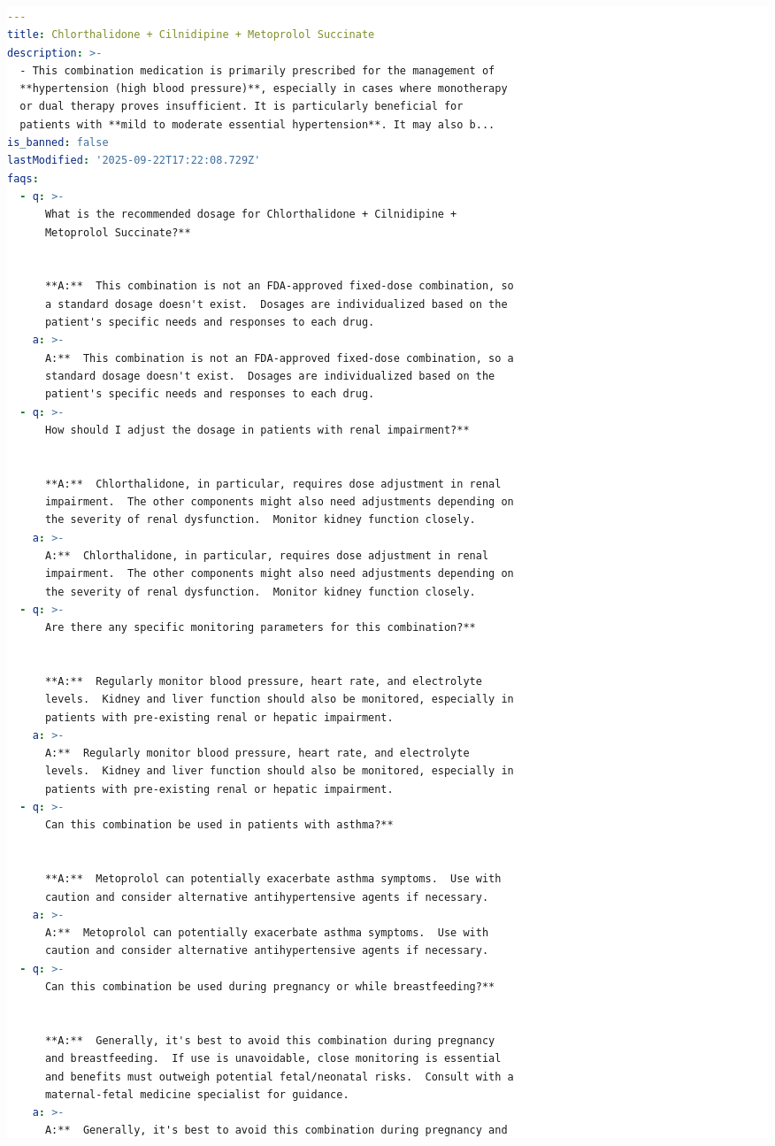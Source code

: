 ```yaml
---
title: Chlorthalidone + Cilnidipine + Metoprolol Succinate
description: >-
  - This combination medication is primarily prescribed for the management of
  **hypertension (high blood pressure)**, especially in cases where monotherapy
  or dual therapy proves insufficient. It is particularly beneficial for
  patients with **mild to moderate essential hypertension**. It may also b...
is_banned: false
lastModified: '2025-09-22T17:22:08.729Z'
faqs:
  - q: >-
      What is the recommended dosage for Chlorthalidone + Cilnidipine +
      Metoprolol Succinate?**


      **A:**  This combination is not an FDA-approved fixed-dose combination, so
      a standard dosage doesn't exist.  Dosages are individualized based on the
      patient's specific needs and responses to each drug.
    a: >-
      A:**  This combination is not an FDA-approved fixed-dose combination, so a
      standard dosage doesn't exist.  Dosages are individualized based on the
      patient's specific needs and responses to each drug.
  - q: >-
      How should I adjust the dosage in patients with renal impairment?**


      **A:**  Chlorthalidone, in particular, requires dose adjustment in renal
      impairment.  The other components might also need adjustments depending on
      the severity of renal dysfunction.  Monitor kidney function closely.
    a: >-
      A:**  Chlorthalidone, in particular, requires dose adjustment in renal
      impairment.  The other components might also need adjustments depending on
      the severity of renal dysfunction.  Monitor kidney function closely.
  - q: >-
      Are there any specific monitoring parameters for this combination?**


      **A:**  Regularly monitor blood pressure, heart rate, and electrolyte
      levels.  Kidney and liver function should also be monitored, especially in
      patients with pre-existing renal or hepatic impairment.
    a: >-
      A:**  Regularly monitor blood pressure, heart rate, and electrolyte
      levels.  Kidney and liver function should also be monitored, especially in
      patients with pre-existing renal or hepatic impairment.
  - q: >-
      Can this combination be used in patients with asthma?**


      **A:**  Metoprolol can potentially exacerbate asthma symptoms.  Use with
      caution and consider alternative antihypertensive agents if necessary.
    a: >-
      A:**  Metoprolol can potentially exacerbate asthma symptoms.  Use with
      caution and consider alternative antihypertensive agents if necessary.
  - q: >-
      Can this combination be used during pregnancy or while breastfeeding?**


      **A:**  Generally, it's best to avoid this combination during pregnancy
      and breastfeeding.  If use is unavoidable, close monitoring is essential
      and benefits must outweigh potential fetal/neonatal risks.  Consult with a
      maternal-fetal medicine specialist for guidance.
    a: >-
      A:**  Generally, it's best to avoid this combination during pregnancy and
```